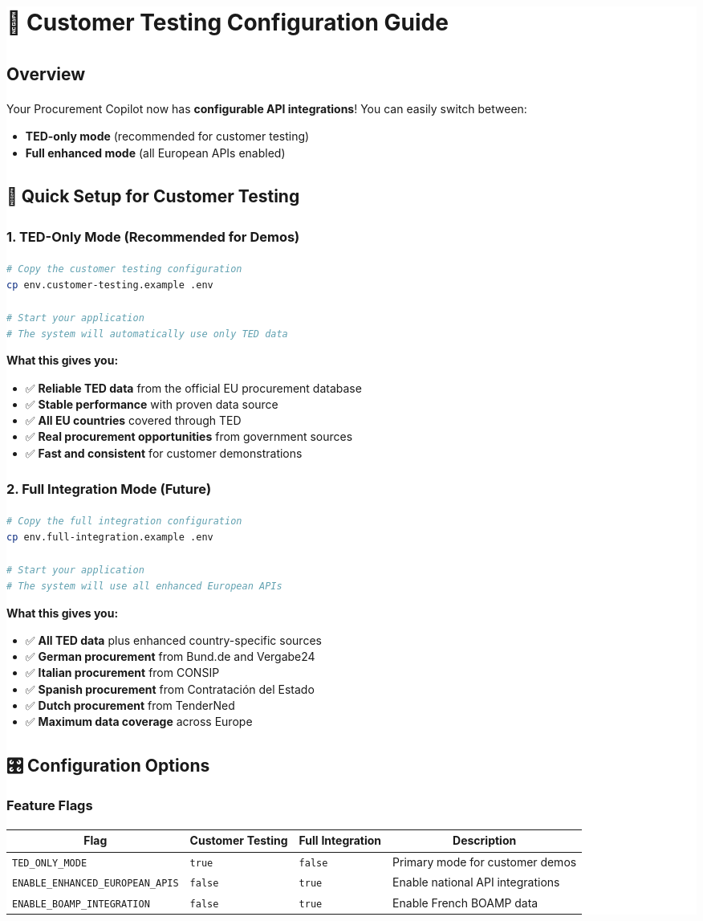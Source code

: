 # 🎯 Customer Testing Configuration Guide

## Overview

Your Procurement Copilot now has **configurable API integrations**! You can easily switch between:
- **TED-only mode** (recommended for customer testing)
- **Full enhanced mode** (all European APIs enabled)

## 🚀 Quick Setup for Customer Testing

### 1. **TED-Only Mode (Recommended for Demos)**

```bash
# Copy the customer testing configuration
cp env.customer-testing.example .env

# Start your application
# The system will automatically use only TED data
```

**What this gives you:**
- ✅ **Reliable TED data** from the official EU procurement database
- ✅ **Stable performance** with proven data source
- ✅ **All EU countries** covered through TED
- ✅ **Real procurement opportunities** from government sources
- ✅ **Fast and consistent** for customer demonstrations

### 2. **Full Integration Mode (Future)**

```bash
# Copy the full integration configuration
cp env.full-integration.example .env

# Start your application
# The system will use all enhanced European APIs
```

**What this gives you:**
- ✅ **All TED data** plus enhanced country-specific sources
- ✅ **German procurement** from Bund.de and Vergabe24
- ✅ **Italian procurement** from CONSIP
- ✅ **Spanish procurement** from Contratación del Estado
- ✅ **Dutch procurement** from TenderNed
- ✅ **Maximum data coverage** across Europe

## 🎛️ Configuration Options

### Feature Flags

| Flag | Customer Testing | Full Integration | Description |
|------|------------------|------------------|-------------|
| `TED_ONLY_MODE` | `true` | `false` | Primary mode for customer demos |
| `ENABLE_ENHANCED_EUROPEAN_APIS` | `false` | `true` | Enable national API integrations |
| `ENABLE_BOAMP_INTEGRATION` | `false` | `true` | Enable French BOAMP data |
